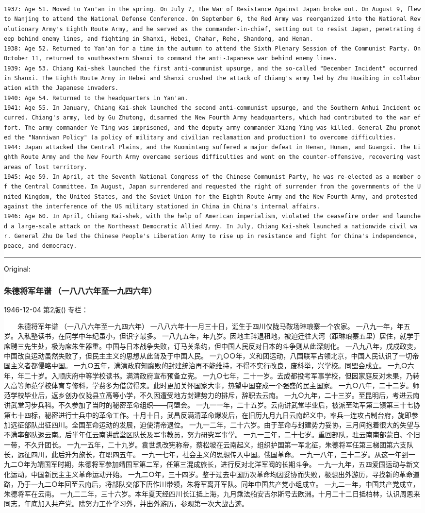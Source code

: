     1937: Age 51. Moved to Yan'an in the spring. On July 7, the War of Resistance Against Japan broke out. On August 9, flew to Nanjing to attend the National Defense Conference. On September 6, the Red Army was reorganized into the National Revolutionary Army's Eighth Route Army, and he served as the commander-in-chief, setting out to resist Japan, penetrating deep behind enemy lines, and fighting in Shanxi, Hebei, Chahar, Rehe, Shandong, and Henan.
    1938: Age 52. Returned to Yan'an for a time in the autumn to attend the Sixth Plenary Session of the Communist Party. On October 11, returned to southeastern Shanxi to command the anti-Japanese war behind enemy lines.
    1939: Age 53. Chiang Kai-shek launched the first anti-communist upsurge, and the so-called "December Incident" occurred in Shanxi. The Eighth Route Army in Hebei and Shanxi crushed the attack of Chiang's army led by Zhu Huaibing in collaboration with the Japanese invaders.
    1940: Age 54. Returned to the headquarters in Yan'an.
    1941: Age 55. In January, Chiang Kai-shek launched the second anti-communist upsurge, and the Southern Anhui Incident occurred. Chiang's army, led by Gu Zhutong, disarmed the New Fourth Army headquarters, which had contributed to the war effort. The army commander Ye Ting was imprisoned, and the deputy army commander Xiang Ying was killed. General Zhu promoted the "Nanniwan Policy" (a policy of military and civilian reclamation and production) to overcome difficulties.
    1944: Japan attacked the Central Plains, and the Kuomintang suffered a major defeat in Henan, Hunan, and Guangxi. The Eighth Route Army and the New Fourth Army overcame serious difficulties and went on the counter-offensive, recovering vast areas of lost territory.
    1945: Age 59. In April, at the Seventh National Congress of the Chinese Communist Party, he was re-elected as a member of the Central Committee. In August, Japan surrendered and requested the right of surrender from the governments of the United Kingdom, the United States, and the Soviet Union for the Eighth Route Army and the New Fourth Army, and protested against the interference of the US military stationed in China in China's internal affairs.
    1946: Age 60. In April, Chiang Kai-shek, with the help of American imperialism, violated the ceasefire order and launched a large-scale attack on the Northeast Democratic Allied Army. In July, Chiang Kai-shek launched a nationwide civil war. General Zhu De led the Chinese People's Liberation Army to rise up in resistance and fight for China's independence, peace, and democracy.



<hr /> 

Original: 


### 朱德将军年谱  （一八八六年至一九四六年）

1946-12-04
第2版()
专栏：

　　朱德将军年谱
    （一八八六年至一九四六年）
    一八八六年十一月三十日，诞生于四川仪陇马鞍场琳琅寨一个农家。
    一八九一年，年五岁。入私塾读书，在同学中年纪虽小，但识字最多。
    一八九五年，年九岁。因地主辞退租地，被迫迁往大湾（距琳琅寨五里）居住，就学于席聘三先生处，极为席朱生器重。中国与日本战争失败，订马关条约，但中国人民反对日本的斗争则从此深刻化。
    一八九八年，戊戍政变，中国改良运动虽然失败了，但民主主义的思想从此普及于中国人民。
    一九○○年，义和团运动，八国联军占领北京，中国人民认识了一切帝国主义者都侵略中国。
    一九○五年，满清政府知腐败的封建统治再不能维持，不得不实行改良，废科举，兴学校。同盟会成立。
    一九○六年，年二十岁。入顺庆府中等学校读书。满清政府宣布预备立宪。
    一九○七年，二十一岁。去成都投考军事学校，但因家庭反对未果，乃转入高等师范学校体育专修科，学费多为借贷得来。此时更加关怀国家大事，热望中国变成一个强盛的民主国家。
    一九○八年，二十二岁。师范学校毕业后，返乡创办仪陇县立高等小学，不久因遭受地方封建势力的排斥，辞职去云南。
    一九○九年，二十三岁。至昆明后，考进云南讲武堂习步兵科。不久参加了当时的秘密革命组织——同盟会。
    一九一一年，二十五岁。云南讲武堂毕业后，被派至陆军第二镇第三十七协第七十四标，秘密进行士兵中的革命工作。十月十日，武昌反满清革命爆发后，在旧历九月九日云南起义中，率兵一连攻占制台府，旋即参加远征部队出征四川。全国革命运动的发展，迫使清帝退位。
    一九一二年，二十六岁。由于革命与封建势力妥协，三月间抱着很大的失望与不满率部队返云南。后半年任云南讲武堂区队长及军事教员，努力研究军事学。
    一九一三年，二十七岁。重回部队，驻云南南部蒙自、个旧一带，不久升团长。
    一九一五年，二十九岁。袁世凯改宪称帝，蔡松坡在云南起义，组织护国第一军北征，朱德将军任第三梯团第六支队长，远征四川，此后升为旅长，在职四五年。
    一九一七年，社会主义的思想传入中国。俄国革命。
    一九一八年，三十二岁。从这一年到一九二○年为靖国军时期，朱德将军参加靖国军第二军，任第三混成旅长，进行反对北洋军阀的长期斗争。
    一九一九年，五四爱国运动与新文化运动，中国新民主主义革命运动开始。
    一九二○年，三十四岁。鉴于过去中国历次革命均因妥协而失败，极想出外游历，寻找新的革命道路，乃于一九二○年回至云南后，将部队交部下唐作川带领，朱将军离开军队。同年中国共产党小组成立。
    一九二一年，中国共产党成立，朱德将军在云南。
    一九二二年，三十六岁。本年夏天经四川长江抵上海，九月乘法船安吉尔斯号去欧洲。十月二十二日抵柏林，认识周恩来同志，年底加入共产党。除努力工作学习外，并出外游历，参观第一次大战古迹。
